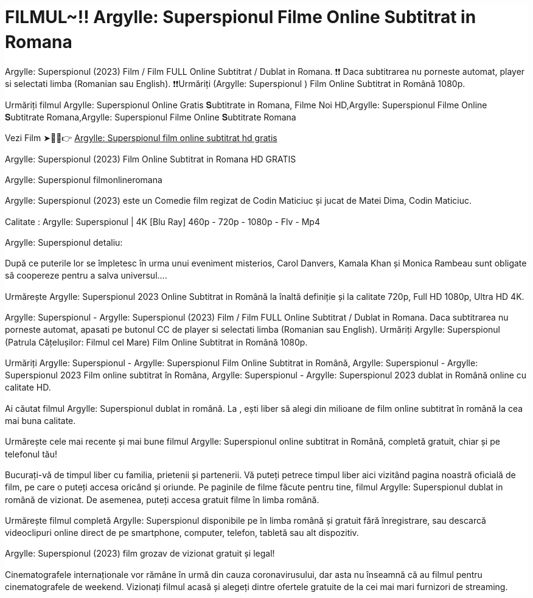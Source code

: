 # FILMUL~!! Argylle: Superspionul Filme Online Subtitrat in Romana

Argylle: Superspionul (2023) Film / Film FULL Online Subtitrat / Dublat in Romana. ❗❗️️ Daca subtitrarea nu porneste automat, player si selectati limba (Romanian sau English). ❗❗️️Urmăriți (Argylle: Superspionul ) Film Online Subtitrat in Română 1080p.

Urmăriți filmul Argylle: Superspionul Online Gratis 𝐒ubtitrate in Romana, Filme Noi HD,Argylle: Superspionul Filme Online 𝐒ubtitrate Romana,Argylle: Superspionul Filme Online 𝐒ubtitrate Romana

Vezi Film ➤🔴✅👉 [Argylle: Superspionul film online subtitrat hd gratis](https://getroku.xyz/ro/848538/argylle.html)

Argylle: Superspionul (2023) Film Online Subtitrat in Romana HD GRATIS

Argylle: Superspionul filmonlineromana

Argylle: Superspionul (2023) este un  Comedie film regizat de  Codin Maticiuc și jucat de  Matei Dima, Codin Maticiuc. 

Calitate : Argylle: Superspionul | 4K [Blu Ray] 460p - 720p - 1080p - Flv - Mp4

Argylle: Superspionul detaliu:

După ce puterile lor se împletesc în urma unui eveniment misterios, Carol Danvers, Kamala Khan și Monica Rambeau sunt obligate să coopereze pentru a salva universul....

Urmărește Argylle: Superspionul 2023 Online Subtitrat in Română la înaltă definiție și la calitate 720p, Full HD 1080p, Ultra HD 4K.

Argylle: Superspionul - Argylle: Superspionul (2023) Film / Film FULL Online Subtitrat / Dublat in Romana. Daca subtitrarea nu porneste automat, apasati pe butonul CC de player si selectati limba (Romanian sau English). Urmăriți Argylle: Superspionul (Patrula Cățelușilor: Filmul cel Mare) Film Online Subtitrat in Română 1080p.

Urmăriți Argylle: Superspionul - Argylle: Superspionul Film Online Subtitrat in Română, Argylle: Superspionul - Argylle: Superspionul 2023 Film online subtitrat în Româna, Argylle: Superspionul - Argylle: Superspionul 2023 dublat in Română online cu calitate HD.

Ai căutat filmul Argylle: Superspionul dublat in română. La , ești liber să alegi din milioane de film online subtitrat în română la cea mai buna calitate.

Urmărește cele mai recente și mai bune filmul Argylle: Superspionul online subtitrat in Română, completă gratuit, chiar și pe telefonul tău!

Bucurați-vă de timpul liber cu familia, prietenii și partenerii. Vă puteți petrece timpul liber aici vizitând pagina noastră oficială de film, pe care o puteți accesa oricând și oriunde. Pe paginile de filme făcute pentru tine, filmul Argylle: Superspionul dublat in română de vizionat. De asemenea, puteți accesa gratuit filme în limba română.

Urmărește filmul completă Argylle: Superspionul disponibile pe în limba română și gratuit fără înregistrare, sau descarcă videoclipuri online direct de pe smartphone, computer, telefon, tabletă sau alt dispozitiv.

Argylle: Superspionul (2023) film grozav de vizionat gratuit și legal!

Cinematografele internaționale vor rămâne în urmă din cauza coronavirusului, dar asta nu înseamnă că au filmul pentru cinematografele de weekend. Vizionați filmul acasă și alegeți dintre ofertele gratuite de la cei mai mari furnizori de streaming.
